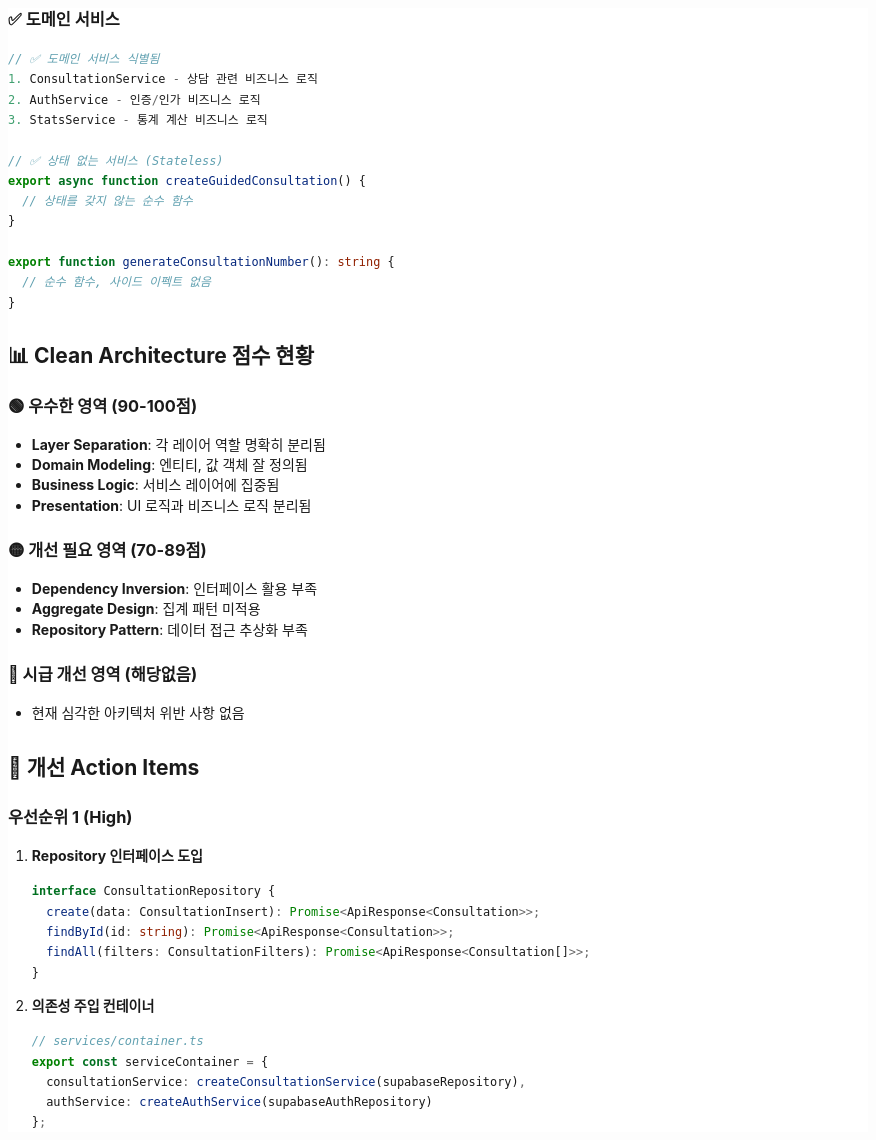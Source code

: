 ### ✅ 도메인 서비스
```typescript
// ✅ 도메인 서비스 식별됨
1. ConsultationService - 상담 관련 비즈니스 로직
2. AuthService - 인증/인가 비즈니스 로직
3. StatsService - 통계 계산 비즈니스 로직

// ✅ 상태 없는 서비스 (Stateless)
export async function createGuidedConsultation() {
  // 상태를 갖지 않는 순수 함수
}

export function generateConsultationNumber(): string {
  // 순수 함수, 사이드 이펙트 없음
}
```

## 📊 Clean Architecture 점수 현황

### 🟢 우수한 영역 (90-100점)
- **Layer Separation**: 각 레이어 역할 명확히 분리됨
- **Domain Modeling**: 엔티티, 값 객체 잘 정의됨
- **Business Logic**: 서비스 레이어에 집중됨
- **Presentation**: UI 로직과 비즈니스 로직 분리됨

### 🟡 개선 필요 영역 (70-89점)
- **Dependency Inversion**: 인터페이스 활용 부족
- **Aggregate Design**: 집계 패턴 미적용
- **Repository Pattern**: 데이터 접근 추상화 부족

### 🔴 시급 개선 영역 (해당없음)
- 현재 심각한 아키텍처 위반 사항 없음

## 🎯 개선 Action Items

### 우선순위 1 (High)
1. **Repository 인터페이스 도입**
   ```typescript
   interface ConsultationRepository {
     create(data: ConsultationInsert): Promise<ApiResponse<Consultation>>;
     findById(id: string): Promise<ApiResponse<Consultation>>;
     findAll(filters: ConsultationFilters): Promise<ApiResponse<Consultation[]>>;
   }
   ```

2. **의존성 주입 컨테이너**
   ```typescript
   // services/container.ts
   export const serviceContainer = {
     consultationService: createConsultationService(supabaseRepository),
     authService: createAuthService(supabaseAuthRepository)
   };
   ```
